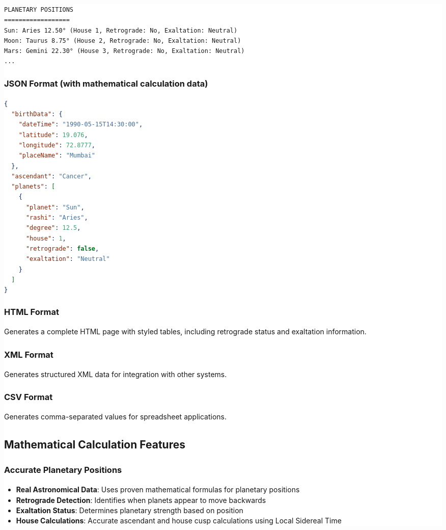 ```
PLANETARY POSITIONS
==================
Sun: Aries 12.50° (House 1, Retrograde: No, Exaltation: Neutral)
Moon: Taurus 8.75° (House 2, Retrograde: No, Exaltation: Neutral)
Mars: Gemini 22.30° (House 3, Retrograde: No, Exaltation: Neutral)
...
```

### JSON Format (with mathematical calculation data)
```json
{
  "birthData": {
    "dateTime": "1990-05-15T14:30:00",
    "latitude": 19.076,
    "longitude": 72.8777,
    "placeName": "Mumbai"
  },
  "ascendant": "Cancer",
  "planets": [
    {
      "planet": "Sun",
      "rashi": "Aries",
      "degree": 12.5,
      "house": 1,
      "retrograde": false,
      "exaltation": "Neutral"
    }
  ]
}
```

### HTML Format
Generates a complete HTML page with styled tables, including retrograde status and exaltation information.

### XML Format
Generates structured XML data for integration with other systems.

### CSV Format
Generates comma-separated values for spreadsheet applications.

## Mathematical Calculation Features

### Accurate Planetary Positions
- **Real Astronomical Data**: Uses proven mathematical formulas for planetary positions
- **Retrograde Detection**: Identifies when planets appear to move backwards
- **Exaltation Status**: Determines planetary strength based on position
- **House Calculations**: Accurate ascendant and house cusp calculations using Local Sidereal Time
